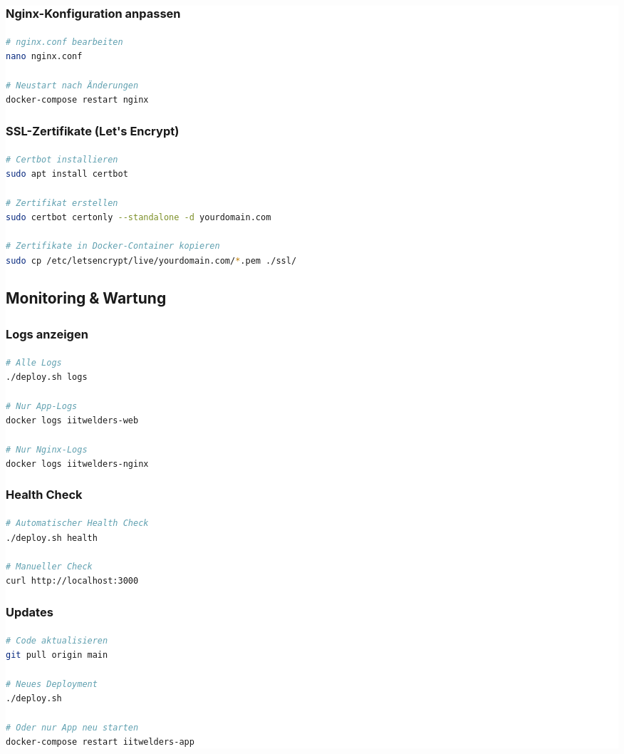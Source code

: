 ### Nginx-Konfiguration anpassen
```bash
# nginx.conf bearbeiten
nano nginx.conf

# Neustart nach Änderungen
docker-compose restart nginx
```

### SSL-Zertifikate (Let's Encrypt)
```bash
# Certbot installieren
sudo apt install certbot

# Zertifikat erstellen
sudo certbot certonly --standalone -d yourdomain.com

# Zertifikate in Docker-Container kopieren
sudo cp /etc/letsencrypt/live/yourdomain.com/*.pem ./ssl/
```

## Monitoring & Wartung

### Logs anzeigen
```bash
# Alle Logs
./deploy.sh logs

# Nur App-Logs
docker logs iitwelders-web

# Nur Nginx-Logs
docker logs iitwelders-nginx
```

### Health Check
```bash
# Automatischer Health Check
./deploy.sh health

# Manueller Check
curl http://localhost:3000
```

### Updates
```bash
# Code aktualisieren
git pull origin main

# Neues Deployment
./deploy.sh

# Oder nur App neu starten
docker-compose restart iitwelders-app
```
